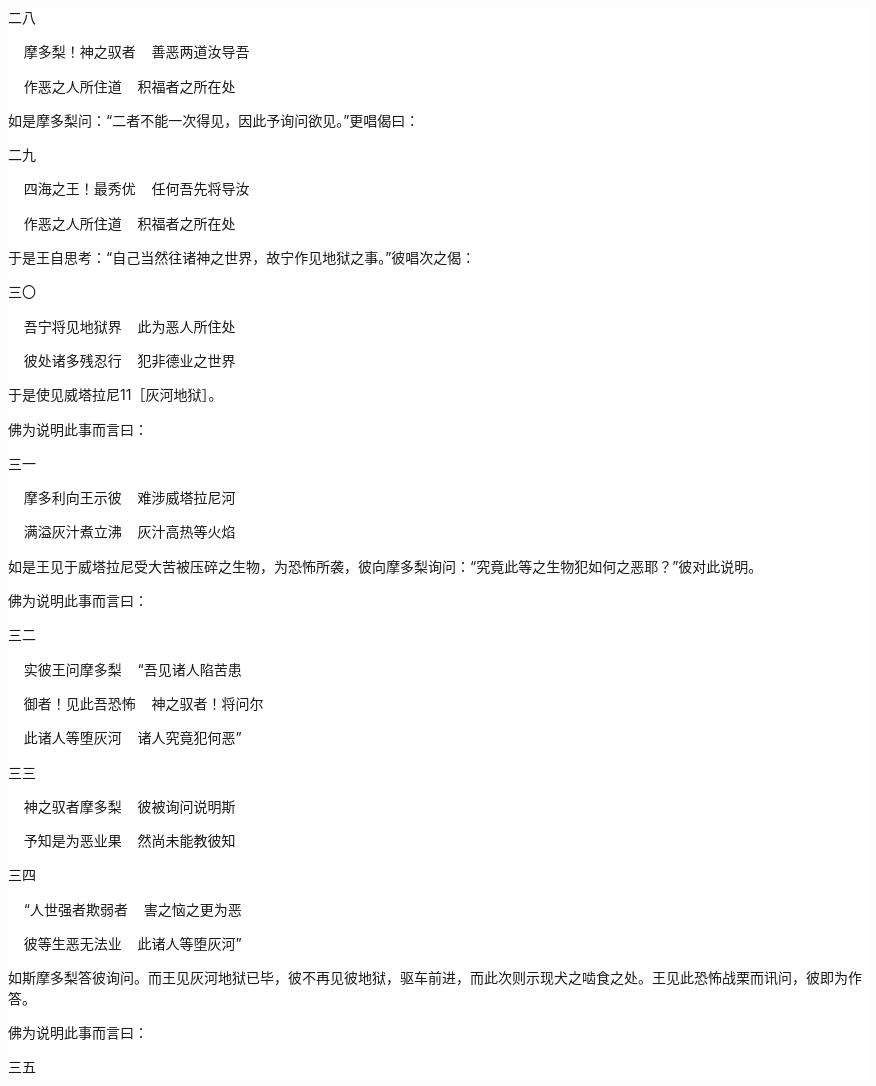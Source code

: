 二八

&nbsp;&nbsp;&nbsp;&nbsp;摩多梨！神之驭者&nbsp;&nbsp;&nbsp;&nbsp;善恶两道汝导吾

&nbsp;&nbsp;&nbsp;&nbsp;作恶之人所住道&nbsp;&nbsp;&nbsp;&nbsp;积福者之所在处


如是摩多梨问：“二者不能一次得见，因此予询问欲见。”更唱偈曰：

二九

&nbsp;&nbsp;&nbsp;&nbsp;四海之王！最秀优&nbsp;&nbsp;&nbsp;&nbsp;任何吾先将导汝

&nbsp;&nbsp;&nbsp;&nbsp;作恶之人所住道&nbsp;&nbsp;&nbsp;&nbsp;积福者之所在处


于是王自思考：“自己当然往诸神之世界，故宁作见地狱之事。”彼唱次之偈：

三〇

&nbsp;&nbsp;&nbsp;&nbsp;吾宁将见地狱界&nbsp;&nbsp;&nbsp;&nbsp;此为恶人所住处

&nbsp;&nbsp;&nbsp;&nbsp;彼处诸多残忍行&nbsp;&nbsp;&nbsp;&nbsp;犯非德业之世界


于是使见威塔拉尼11［灰河地狱］。

佛为说明此事而言曰：

三一

&nbsp;&nbsp;&nbsp;&nbsp;摩多利向王示彼&nbsp;&nbsp;&nbsp;&nbsp;难涉威塔拉尼河

&nbsp;&nbsp;&nbsp;&nbsp;满溢灰汁煮立沸&nbsp;&nbsp;&nbsp;&nbsp;灰汁高热等火焰


如是王见于威塔拉尼受大苦被压碎之生物，为恐怖所袭，彼向摩多梨询问：“究竟此等之生物犯如何之恶耶？”彼对此说明。

佛为说明此事而言曰：

三二

&nbsp;&nbsp;&nbsp;&nbsp;实彼王问摩多梨&nbsp;&nbsp;&nbsp;&nbsp;“吾见诸人陷苦患

&nbsp;&nbsp;&nbsp;&nbsp;御者！见此吾恐怖&nbsp;&nbsp;&nbsp;&nbsp;神之驭者！将问尔

&nbsp;&nbsp;&nbsp;&nbsp;此诸人等堕灰河&nbsp;&nbsp;&nbsp;&nbsp;诸人究竟犯何恶”

三三

&nbsp;&nbsp;&nbsp;&nbsp;神之驭者摩多梨&nbsp;&nbsp;&nbsp;&nbsp;彼被询问说明斯

&nbsp;&nbsp;&nbsp;&nbsp;予知是为恶业果&nbsp;&nbsp;&nbsp;&nbsp;然尚未能教彼知


三四

&nbsp;&nbsp;&nbsp;&nbsp;“人世强者欺弱者&nbsp;&nbsp;&nbsp;&nbsp;害之恼之更为恶

&nbsp;&nbsp;&nbsp;&nbsp;彼等生恶无法业&nbsp;&nbsp;&nbsp;&nbsp;此诸人等堕灰河”

如斯摩多梨答彼询问。而王见灰河地狱已毕，彼不再见彼地狱，驱车前进，而此次则示现犬之啮食之处。王见此恐怖战栗而讯问，彼即为作答。

佛为说明此事而言曰：

三五
